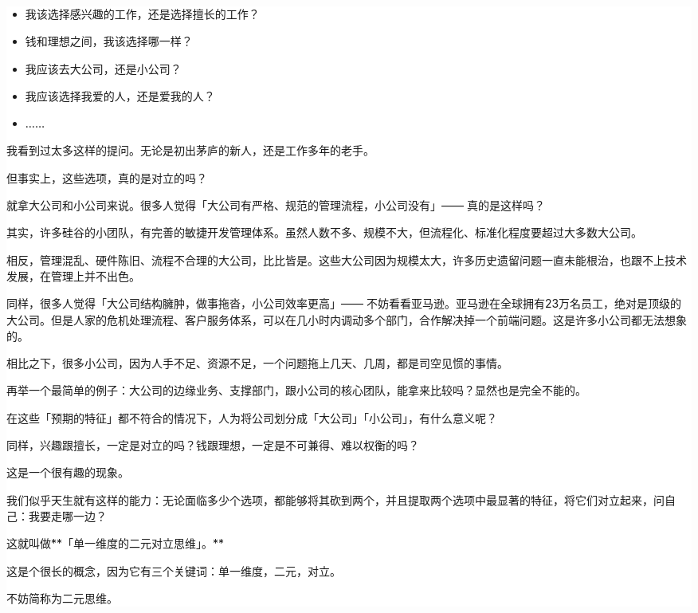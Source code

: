   

  * 我该选择感兴趣的工作，还是选择擅长的工作？

  * 钱和理想之间，我该选择哪一样？

  * 我应该去大公司，还是小公司？

  * 我应该选择我爱的人，还是爱我的人？

  * ……

  

我看到过太多这样的提问。无论是初出茅庐的新人，还是工作多年的老手。

  

但事实上，这些选项，真的是对立的吗？

  

就拿大公司和小公司来说。很多人觉得「大公司有严格、规范的管理流程，小公司没有」—— 真的是这样吗？

  

其实，许多硅谷的小团队，有完善的敏捷开发管理体系。虽然人数不多、规模不大，但流程化、标准化程度要超过大多数大公司。

  

相反，管理混乱、硬件陈旧、流程不合理的大公司，比比皆是。这些大公司因为规模太大，许多历史遗留问题一直未能根治，也跟不上技术发展，在管理上并不出色。

  

同样，很多人觉得「大公司结构臃肿，做事拖沓，小公司效率更高」——
不妨看看亚马逊。亚马逊在全球拥有23万名员工，绝对是顶级的大公司。但是人家的危机处理流程、客户服务体系，可以在几小时内调动多个部门，合作解决掉一个前端问题。这是许多小公司都无法想象的。

  

相比之下，很多小公司，因为人手不足、资源不足，一个问题拖上几天、几周，都是司空见惯的事情。

  

再举一个最简单的例子：大公司的边缘业务、支撑部门，跟小公司的核心团队，能拿来比较吗？显然也是完全不能的。

  

在这些「预期的特征」都不符合的情况下，人为将公司划分成「大公司」「小公司」，有什么意义呢？

  

同样，兴趣跟擅长，一定是对立的吗？钱跟理想，一定是不可兼得、难以权衡的吗？

  

这是一个很有趣的现象。

  

我们似乎天生就有这样的能力：无论面临多少个选项，都能够将其砍到两个，并且提取两个选项中最显著的特征，将它们对立起来，问自己：我要走哪一边？

  

这就叫做**「单一维度的二元对立思维」。**

  

这是个很长的概念，因为它有三个关键词：单一维度，二元，对立。

  

不妨简称为二元思维。

  
